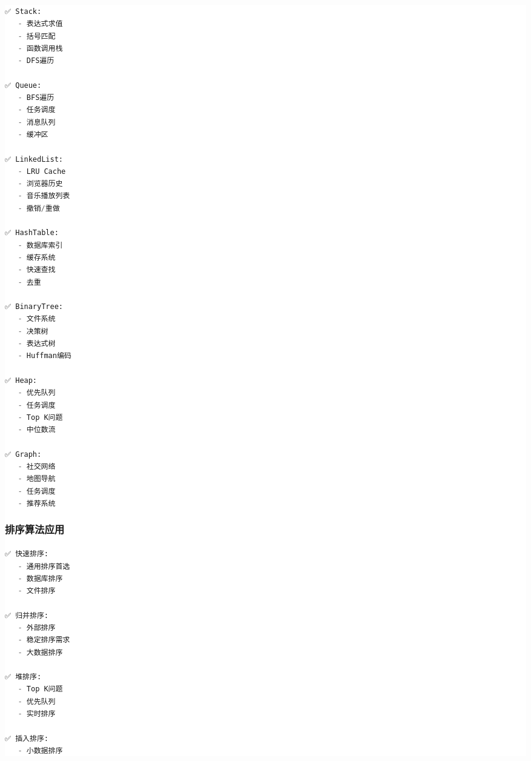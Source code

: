 ```python
✅ Stack:
   - 表达式求值
   - 括号匹配
   - 函数调用栈
   - DFS遍历

✅ Queue:
   - BFS遍历
   - 任务调度
   - 消息队列
   - 缓冲区

✅ LinkedList:
   - LRU Cache
   - 浏览器历史
   - 音乐播放列表
   - 撤销/重做

✅ HashTable:
   - 数据库索引
   - 缓存系统
   - 快速查找
   - 去重

✅ BinaryTree:
   - 文件系统
   - 决策树
   - 表达式树
   - Huffman编码

✅ Heap:
   - 优先队列
   - 任务调度
   - Top K问题
   - 中位数流

✅ Graph:
   - 社交网络
   - 地图导航
   - 任务调度
   - 推荐系统
```

### 排序算法应用

```python
✅ 快速排序:
   - 通用排序首选
   - 数据库排序
   - 文件排序

✅ 归并排序:
   - 外部排序
   - 稳定排序需求
   - 大数据排序

✅ 堆排序:
   - Top K问题
   - 优先队列
   - 实时排序

✅ 插入排序:
   - 小数据排序
```